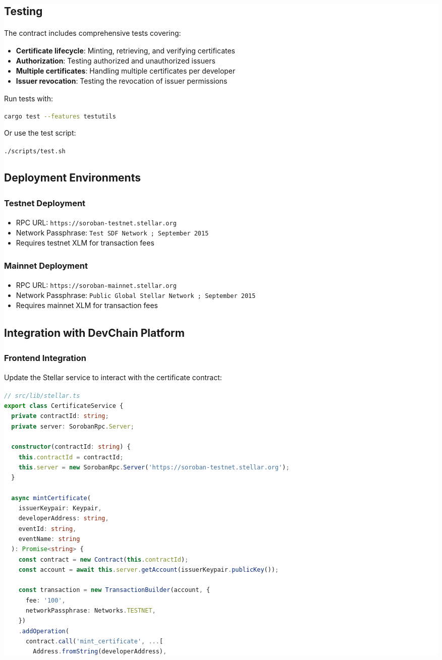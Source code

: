 ## Testing

The contract includes comprehensive tests covering:

- **Certificate lifecycle**: Minting, retrieving, and verifying certificates
- **Authorization**: Testing authorized and unauthorized issuers
- **Multiple certificates**: Handling multiple certificates per developer
- **Issuer revocation**: Testing the revocation of issuer permissions

Run tests with:
```bash
cargo test --features testutils
```

Or use the test script:
```bash
./scripts/test.sh
```

## Deployment Environments

### Testnet Deployment
- RPC URL: `https://soroban-testnet.stellar.org`
- Network Passphrase: `Test SDF Network ; September 2015`
- Requires testnet XLM for transaction fees

### Mainnet Deployment
- RPC URL: `https://soroban-mainnet.stellar.org`
- Network Passphrase: `Public Global Stellar Network ; September 2015`
- Requires mainnet XLM for transaction fees

## Integration with DevChain Platform

### Frontend Integration

Update the Stellar service to interact with the certificate contract:

```typescript
// src/lib/stellar.ts
export class CertificateService {
  private contractId: string;
  private server: SorobanRpc.Server;

  constructor(contractId: string) {
    this.contractId = contractId;
    this.server = new SorobanRpc.Server('https://soroban-testnet.stellar.org');
  }

  async mintCertificate(
    issuerKeypair: Keypair,
    developerAddress: string,
    eventId: string,
    eventName: string
  ): Promise<string> {
    const contract = new Contract(this.contractId);
    const account = await this.server.getAccount(issuerKeypair.publicKey());

    const transaction = new TransactionBuilder(account, {
      fee: '100',
      networkPassphrase: Networks.TESTNET,
    })
    .addOperation(
      contract.call('mint_certificate', ...[
        Address.fromString(developerAddress),
```